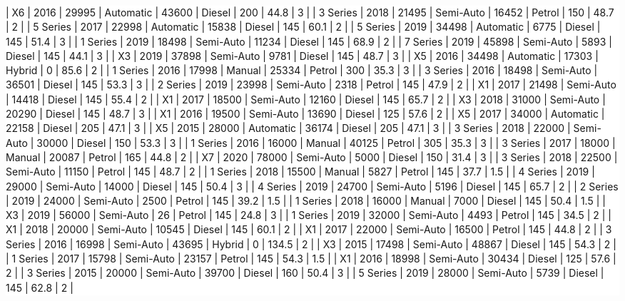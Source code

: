 |  X6 | 2016 | 29995 | Automatic | 43600 | Diesel | 200 | 44.8 | 3 |
|  3 Series | 2018 | 21495 | Semi-Auto | 16452 | Petrol | 150 | 48.7 | 2 |
|  5 Series | 2017 | 22998 | Automatic | 15838 | Diesel | 145 | 60.1 | 2 |
|  5 Series | 2019 | 34498 | Automatic | 6775 | Diesel | 145 | 51.4 | 3 |
|  1 Series | 2019 | 18498 | Semi-Auto | 11234 | Diesel | 145 | 68.9 | 2 |
|  7 Series | 2019 | 45898 | Semi-Auto | 5893 | Diesel | 145 | 44.1 | 3 |
|  X3 | 2019 | 37898 | Semi-Auto | 9781 | Diesel | 145 | 48.7 | 3 |
|  X5 | 2016 | 34498 | Automatic | 17303 | Hybrid | 0 | 85.6 | 2 |
|  1 Series | 2016 | 17998 | Manual | 25334 | Petrol | 300 | 35.3 | 3 |
|  3 Series | 2016 | 18498 | Semi-Auto | 36501 | Diesel | 145 | 53.3 | 3 |
|  2 Series | 2019 | 23998 | Semi-Auto | 2318 | Petrol | 145 | 47.9 | 2 |
|  X1 | 2017 | 21498 | Semi-Auto | 14418 | Diesel | 145 | 55.4 | 2 |
|  X1 | 2017 | 18500 | Semi-Auto | 12160 | Diesel | 145 | 65.7 | 2 |
|  X3 | 2018 | 31000 | Semi-Auto | 20290 | Diesel | 145 | 48.7 | 3 |
|  X1 | 2016 | 19500 | Semi-Auto | 13690 | Diesel | 125 | 57.6 | 2 |
|  X5 | 2017 | 34000 | Automatic | 22158 | Diesel | 205 | 47.1 | 3 |
|  X5 | 2015 | 28000 | Automatic | 36174 | Diesel | 205 | 47.1 | 3 |
|  3 Series | 2018 | 22000 | Semi-Auto | 30000 | Diesel | 150 | 53.3 | 3 |
|  1 Series | 2016 | 16000 | Manual | 40125 | Petrol | 305 | 35.3 | 3 |
|  3 Series | 2017 | 18000 | Manual | 20087 | Petrol | 165 | 44.8 | 2 |
|  X7 | 2020 | 78000 | Semi-Auto | 5000 | Diesel | 150 | 31.4 | 3 |
|  3 Series | 2018 | 22500 | Semi-Auto | 11150 | Petrol | 145 | 48.7 | 2 |
|  1 Series | 2018 | 15500 | Manual | 5827 | Petrol | 145 | 37.7 | 1.5 |
|  4 Series | 2019 | 29000 | Semi-Auto | 14000 | Diesel | 145 | 50.4 | 3 |
|  4 Series | 2019 | 24700 | Semi-Auto | 5196 | Diesel | 145 | 65.7 | 2 |
|  2 Series | 2019 | 24000 | Semi-Auto | 2500 | Petrol | 145 | 39.2 | 1.5 |
|  1 Series | 2018 | 16000 | Manual | 7000 | Diesel | 145 | 50.4 | 1.5 |
|  X3 | 2019 | 56000 | Semi-Auto | 26 | Petrol | 145 | 24.8 | 3 |
|  1 Series | 2019 | 32000 | Semi-Auto | 4493 | Petrol | 145 | 34.5 | 2 |
|  X1 | 2018 | 20000 | Semi-Auto | 10545 | Diesel | 145 | 60.1 | 2 |
|  X1 | 2017 | 22000 | Semi-Auto | 16500 | Petrol | 145 | 44.8 | 2 |
|  3 Series | 2016 | 16998 | Semi-Auto | 43695 | Hybrid | 0 | 134.5 | 2 |
|  X3 | 2015 | 17498 | Semi-Auto | 48867 | Diesel | 145 | 54.3 | 2 |
|  1 Series | 2017 | 15798 | Semi-Auto | 23157 | Petrol | 145 | 54.3 | 1.5 |
|  X1 | 2016 | 18998 | Semi-Auto | 30434 | Diesel | 125 | 57.6 | 2 |
|  3 Series | 2015 | 20000 | Semi-Auto | 39700 | Diesel | 160 | 50.4 | 3 |
|  5 Series | 2019 | 28000 | Semi-Auto | 5739 | Diesel | 145 | 62.8 | 2 |